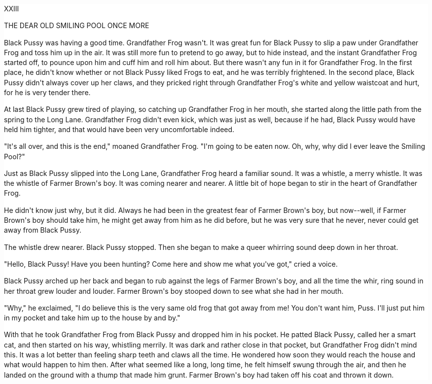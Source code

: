 


XXIII


THE DEAR OLD SMILING POOL ONCE MORE


Black Pussy was having a good time. Grandfather Frog wasn't. It was
great fun for Black Pussy to slip a paw under Grandfather Frog and toss
him up in the air. It was still more fun to pretend to go away, but to
hide instead, and the instant Grandfather Frog started off, to pounce
upon him and cuff him and roll him about. But there wasn't any fun in it
for Grandfather Frog. In the first place, he didn't know whether or not
Black Pussy liked Frogs to eat, and he was terribly frightened. In the
second place, Black Pussy didn't always cover up her claws, and they
pricked right through Grandfather Frog's white and yellow waistcoat and
hurt, for he is very tender there.

At last Black Pussy grew tired of playing, so catching up Grandfather
Frog in her mouth, she started along the little path from the spring to
the Long Lane. Grandfather Frog didn't even kick, which was just as
well, because if he had, Black Pussy would have held him tighter, and
that would have been very uncomfortable indeed.

"It's all over, and this is the end," moaned Grandfather Frog. "I'm
going to be eaten now. Oh, why, why did I ever leave the Smiling Pool?"

Just as Black Pussy slipped into the Long Lane, Grandfather Frog heard a
familiar sound. It was a whistle, a merry whistle. It was the whistle of
Farmer Brown's boy. It was coming nearer and nearer. A little bit of
hope began to stir in the heart of Grandfather Frog.

He didn't know just why, but it did. Always he had been in the greatest
fear of Farmer Brown's boy, but now--well, if Farmer Brown's boy should
take him, he might get away from him as he did before, but he was very
sure that he never, never could get away from Black Pussy.

The whistle drew nearer. Black Pussy stopped. Then she began to make a
queer whirring sound deep down in her throat.

"Hello, Black Pussy! Have you been hunting? Come here and show me what
you've got," cried a voice.

Black Pussy arched up her back and began to rub against the legs of
Farmer Brown's boy, and all the time the whir, ring sound in her throat
grew louder and louder. Farmer Brown's boy stooped down to see what she
had in her mouth.

"Why," he exclaimed, "I do believe this is the very same old frog that
got away from me! You don't want him, Puss. I'll just put him in my
pocket and take him up to the house by and by."

With that he took Grandfather Frog from Black Pussy and dropped him in
his pocket. He patted Black Pussy, called her a smart cat, and then
started on his way, whistling merrily. It was dark and rather close in
that pocket, but Grandfather Frog didn't mind this. It was a lot better
than feeling sharp teeth and claws all the time. He wondered how soon
they would reach the house and what would happen to him then. After what
seemed like a long, long time, he felt himself swung through the air,
and then he landed on the ground with a thump that made him grunt.
Farmer Brown's boy had taken off his coat and thrown it down.
